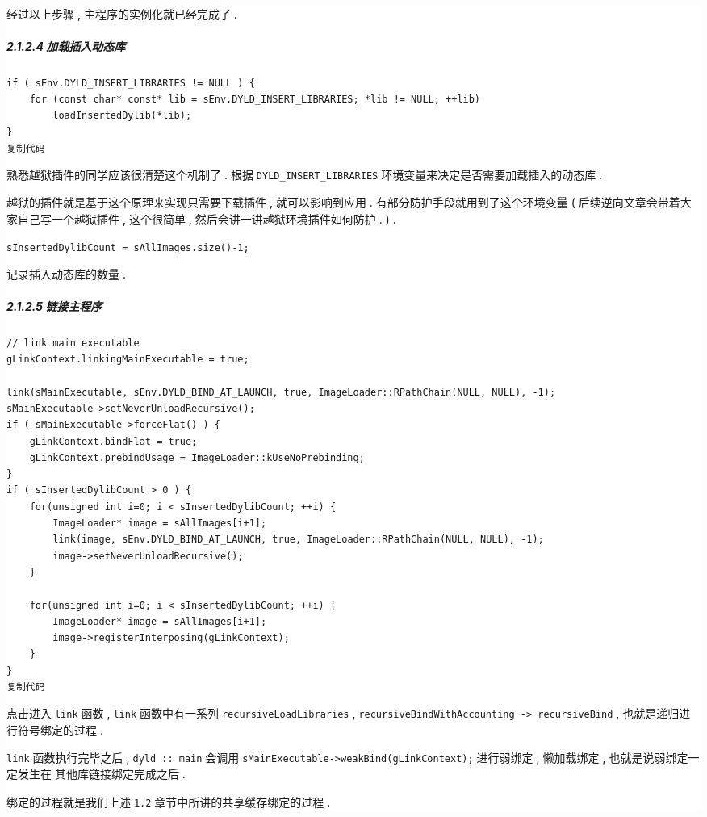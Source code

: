 经过以上步骤 , 主程序的实例化就已经完成了 .

##### 2.1.2.4 加载插入动态库

```
if ( sEnv.DYLD_INSERT_LIBRARIES != NULL ) {
	for (const char* const* lib = sEnv.DYLD_INSERT_LIBRARIES; *lib != NULL; ++lib) 
		loadInsertedDylib(*lib);
}
复制代码
```

熟悉越狱插件的同学应该很清楚这个机制了 . 根据 `DYLD_INSERT_LIBRARIES` 环境变量来决定是否需要加载插入的动态库 .

越狱的插件就是基于这个原理来实现只需要下载插件 , 就可以影响到应用 . 有部分防护手段就用到了这个环境变量  ( 后续逆向文章会带着大家自己写一个越狱插件 , 这个很简单 , 然后会讲一讲越狱环境插件如何防护 . ) .

```
sInsertedDylibCount = sAllImages.size()-1;
```

记录插入动态库的数量 .

##### 2.1.2.5 链接主程序

```
// link main executable
gLinkContext.linkingMainExecutable = true;

link(sMainExecutable, sEnv.DYLD_BIND_AT_LAUNCH, true, ImageLoader::RPathChain(NULL, NULL), -1);
sMainExecutable->setNeverUnloadRecursive();
if ( sMainExecutable->forceFlat() ) {
	gLinkContext.bindFlat = true;
	gLinkContext.prebindUsage = ImageLoader::kUseNoPrebinding;
}
if ( sInsertedDylibCount > 0 ) {
	for(unsigned int i=0; i < sInsertedDylibCount; ++i) {
		ImageLoader* image = sAllImages[i+1];
		link(image, sEnv.DYLD_BIND_AT_LAUNCH, true, ImageLoader::RPathChain(NULL, NULL), -1);
		image->setNeverUnloadRecursive();
	}
	
	for(unsigned int i=0; i < sInsertedDylibCount; ++i) {
		ImageLoader* image = sAllImages[i+1];
		image->registerInterposing(gLinkContext);
	}
}
复制代码
```

点击进入 `link` 函数 ,  `link` 函数中有一系列 `recursiveLoadLibraries` , `recursiveBindWithAccounting -> recursiveBind` ,  也就是递归进行符号绑定的过程 .

`link` 函数执行完毕之后 , `dyld :: main` 会调用 `sMainExecutable->weakBind(gLinkContext);` 进行弱绑定 , 懒加载绑定 , 也就是说弱绑定一定发生在 其他库链接绑定完成之后 .

绑定的过程就是我们上述 `1.2` 章节中所讲的共享缓存绑定的过程 .
